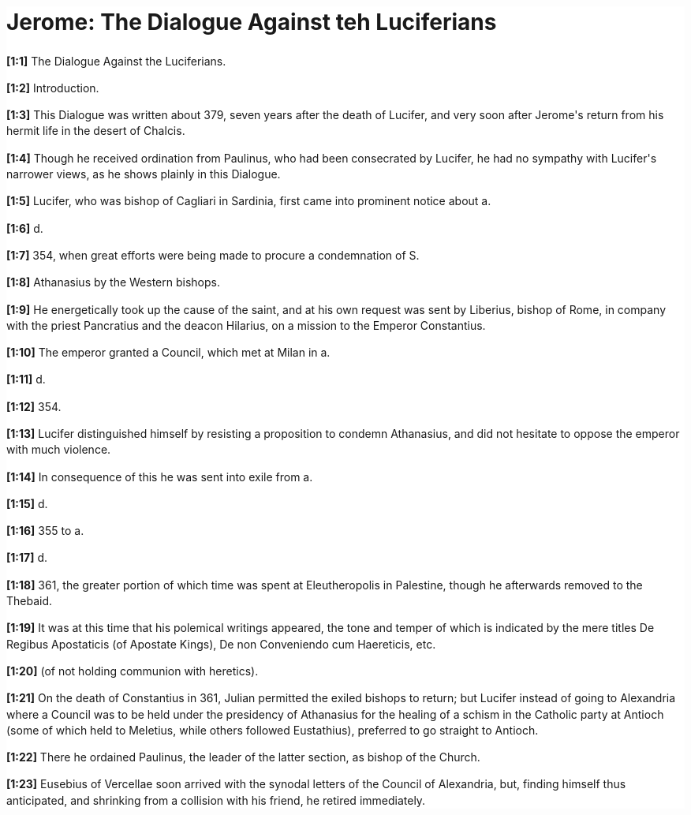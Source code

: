 # Jerome: The Dialogue Against teh Luciferians

**[1:1]** The Dialogue Against the Luciferians.

**[1:2]**   Introduction.

**[1:3]** This Dialogue was written about 379, seven years after the death of Lucifer, and very soon after Jerome's return from his hermit life in the desert of Chalcis.

**[1:4]** Though he received ordination from Paulinus, who had been consecrated by Lucifer, he had no sympathy with Lucifer's narrower views, as he shows plainly in this Dialogue.

**[1:5]** Lucifer, who was bishop of Cagliari in Sardinia, first came into prominent notice about a.

**[1:6]** d.

**[1:7]** 354, when great efforts were being made to procure a condemnation of S.

**[1:8]** Athanasius by the Western bishops.

**[1:9]** He energetically took up the cause of the saint, and at his own request was sent by Liberius, bishop of Rome, in company with the priest Pancratius and the deacon Hilarius, on a mission to the Emperor Constantius.

**[1:10]** The emperor granted a Council, which met at Milan in a.

**[1:11]** d.

**[1:12]** 354.

**[1:13]** Lucifer distinguished himself by resisting a proposition to condemn Athanasius, and did not hesitate to oppose the emperor with much violence.

**[1:14]** In consequence of this he was sent into exile from a.

**[1:15]** d.

**[1:16]** 355 to a.

**[1:17]** d.

**[1:18]** 361, the greater portion of which time was spent at Eleutheropolis in Palestine, though he afterwards removed to the Thebaid.

**[1:19]** It was at this time that his polemical writings appeared, the tone and temper of which is indicated by the mere titles De Regibus Apostaticis (of Apostate Kings), De non Conveniendo cum Haereticis, etc.

**[1:20]** (of not holding communion with heretics).

**[1:21]** On the death of Constantius in 361, Julian permitted the exiled bishops to return; but Lucifer instead of going to Alexandria where a Council was to be held under the presidency of Athanasius for the healing of a schism in the Catholic party at Antioch (some of which held to Meletius, while others followed Eustathius), preferred to go straight to Antioch.

**[1:22]** There he ordained Paulinus, the leader of the latter section, as bishop of the Church.

**[1:23]** Eusebius of Vercellae soon arrived with the synodal letters of the Council of Alexandria, but, finding himself thus anticipated, and shrinking from a collision with his friend, he retired immediately.
